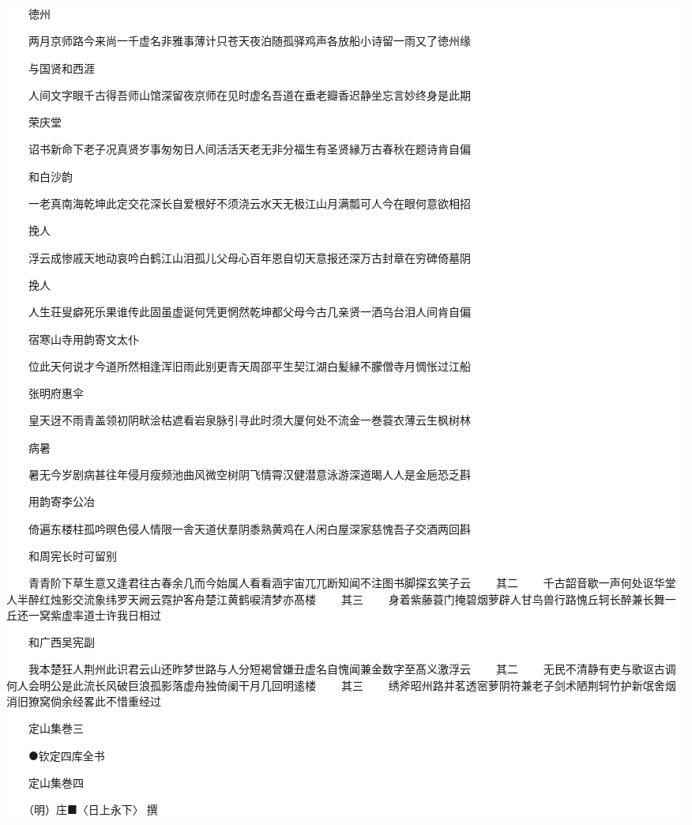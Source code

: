 　　徳州

　　两月京师路今来尚一千虚名非雅事薄计只苍天夜泊随孤驿鸡声各放船小诗留一雨又了徳州缘

　　与国贤和西涯

　　人间文字眼千古得吾师山馆深留夜京师在见时虚名吾道在垂老瓣香迟静坐忘言妙终身是此期

　　荣庆堂

　　诏书新命下老子况真贤岁事匆匆日人间活活天老无非分福生有圣贤縁万古春秋在题诗肯自偏

　　和白沙韵

　　一老真南海乾坤此定交花深长自爱根好不须浇云水天无极江山月满瓢可人今在眼何意欲相招

　　挽人

　　浮云成惨戚天地动哀吟白鹤江山泪孤儿父母心百年恩自切天意报还深万古封章在穷碑倚墓阴

　　挽人

　　人生荘叟癖死乐果谁传此固虽虚诞何凭更惘然乾坤都父母今古几亲贤一洒乌台泪人间肯自偏

　　宿寒山寺用韵寄文太仆

　　位此天何说才今道所然相逢浑旧雨此别更青天周邵平生契江湖白髪縁不朦僧寺月惆怅过江船

　　张明府惠伞

　　皇天迓不雨青盖领初阴畎浍枯遮看岩泉脉引寻此时须大厦何处不流金一巻蓑衣薄云生枫树林

　　病暑

　　暑无今岁剧病甚往年侵月瘦频池曲风微空树阴飞情霄汉健潜意泳游深道暍人人是金巵恐乏斟

　　用韵寄李公冶

　　倚遍东楼柱孤吟暝色侵人情限一舎天道伏羣阴黍熟黄鸡在人闲白屋深家慈愧吾子交酒两回斟

　　和周宪长时可留别

　　青青阶下草生意又逢君往古春余几而今始属人看看涵宇宙兀兀断知闻不注图书脚探玄笑子云
　　其二
　　千古韶音歇一声何处讴华堂人半醉红烛影交流象纬罗天阙云霓护客舟楚江黄鹤唳清梦亦髙楼
　　其三
　　身着紫藤蓑门掩碧烟萝辟人甘鸟兽行路愧丘轲长醉兼长舞一丘还一窝紫虚率道士许我日相过

　　和广西吴宪副

　　我本楚狂人荆州此识君云山还昨梦世路与人分短褐曾嫌丑虚名自愧闻兼金数字至髙义激浮云
　　其二
　　无民不清静有吏与歌讴古调何人会明公是此流长风破巨浪孤影落虚舟独倚阑干月几回明逺楼
　　其三
　　绣斧昭州路并茗透宻萝阴符兼老子剑术陋荆轲竹护新氓舍烟消旧獠窝倘余经畧此不惜重经过

　　定山集巻三

　　●钦定四库全书

　　定山集巻四

　　（明）庄■〈日上永下〉 撰
